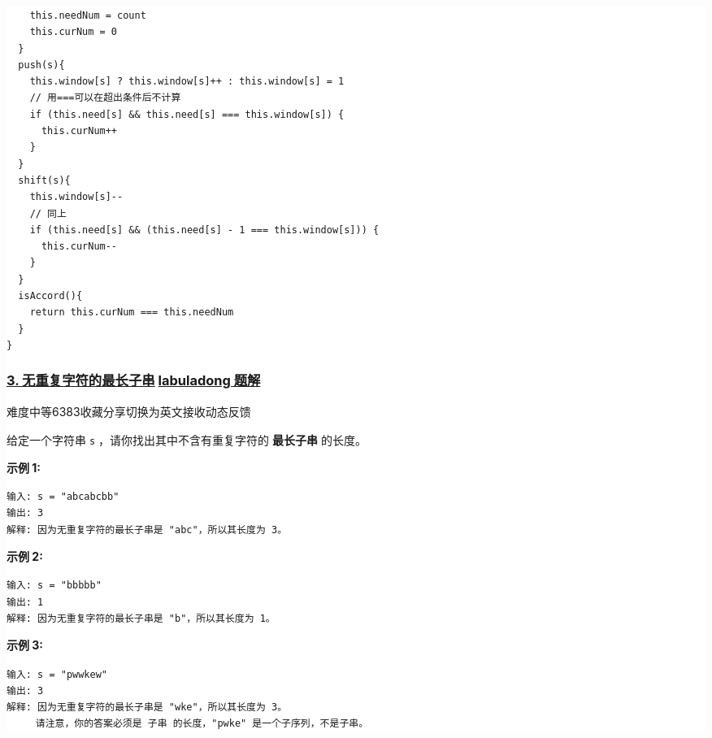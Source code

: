 ```
    this.needNum = count
    this.curNum = 0
  }
  push(s){
    this.window[s] ? this.window[s]++ : this.window[s] = 1
    // 用===可以在超出条件后不计算
    if (this.need[s] && this.need[s] === this.window[s]) {
      this.curNum++
    }
  }
  shift(s){
    this.window[s]--
    // 同上
    if (this.need[s] && (this.need[s] - 1 === this.window[s])) {
      this.curNum--
    }
  }
  isAccord(){
    return this.curNum === this.needNum
  }
}
```

### [3. 无重复字符的最长子串](https://leetcode-cn.com/problems/longest-substring-without-repeating-characters/) [labuladong 题解](https://labuladong.gitee.io/algo/2/21/54/)

难度中等6383收藏分享切换为英文接收动态反馈

给定一个字符串 `s` ，请你找出其中不含有重复字符的 **最长子串** 的长度。

 

**示例 1:**

```
输入: s = "abcabcbb"
输出: 3 
解释: 因为无重复字符的最长子串是 "abc"，所以其长度为 3。
```

**示例 2:**

```
输入: s = "bbbbb"
输出: 1
解释: 因为无重复字符的最长子串是 "b"，所以其长度为 1。
```

**示例 3:**

```
输入: s = "pwwkew"
输出: 3
解释: 因为无重复字符的最长子串是 "wke"，所以其长度为 3。
     请注意，你的答案必须是 子串 的长度，"pwke" 是一个子序列，不是子串。
```
